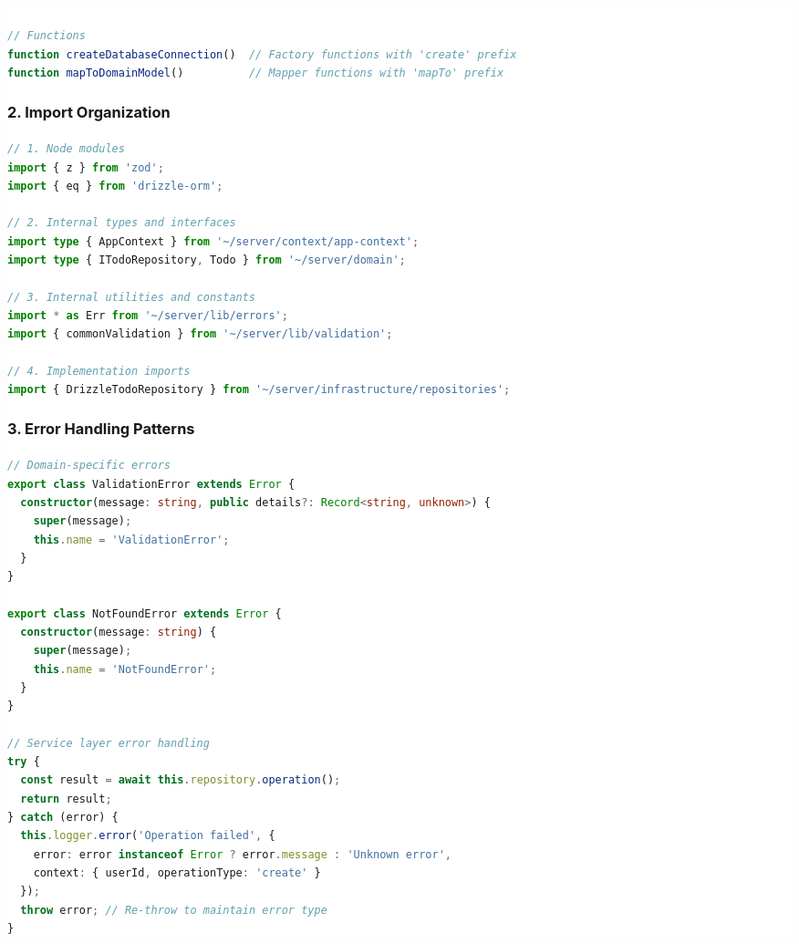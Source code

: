 ```typescript

// Functions
function createDatabaseConnection()  // Factory functions with 'create' prefix
function mapToDomainModel()          // Mapper functions with 'mapTo' prefix
```

### 2. Import Organization

```typescript
// 1. Node modules
import { z } from 'zod';
import { eq } from 'drizzle-orm';

// 2. Internal types and interfaces
import type { AppContext } from '~/server/context/app-context';
import type { ITodoRepository, Todo } from '~/server/domain';

// 3. Internal utilities and constants
import * as Err from '~/server/lib/errors';
import { commonValidation } from '~/server/lib/validation';

// 4. Implementation imports
import { DrizzleTodoRepository } from '~/server/infrastructure/repositories';
```

### 3. Error Handling Patterns

```typescript
// Domain-specific errors
export class ValidationError extends Error {
  constructor(message: string, public details?: Record<string, unknown>) {
    super(message);
    this.name = 'ValidationError';
  }
}

export class NotFoundError extends Error {
  constructor(message: string) {
    super(message);
    this.name = 'NotFoundError';
  }
}

// Service layer error handling
try {
  const result = await this.repository.operation();
  return result;
} catch (error) {
  this.logger.error('Operation failed', {
    error: error instanceof Error ? error.message : 'Unknown error',
    context: { userId, operationType: 'create' }
  });
  throw error; // Re-throw to maintain error type
}
```
